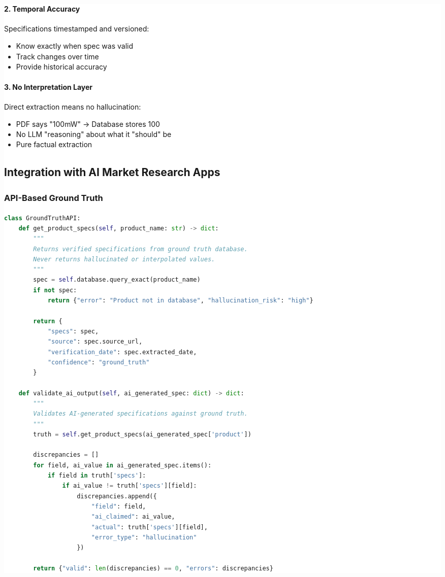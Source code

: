 #### 2. **Temporal Accuracy**
Specifications timestamped and versioned:
- Know exactly when spec was valid
- Track changes over time
- Provide historical accuracy

#### 3. **No Interpretation Layer**
Direct extraction means no hallucination:
- PDF says "100mW" → Database stores 100
- No LLM "reasoning" about what it "should" be
- Pure factual extraction

## Integration with AI Market Research Apps

### API-Based Ground Truth

```python
class GroundTruthAPI:
    def get_product_specs(self, product_name: str) -> dict:
        """
        Returns verified specifications from ground truth database.
        Never returns hallucinated or interpolated values.
        """
        spec = self.database.query_exact(product_name)
        if not spec:
            return {"error": "Product not in database", "hallucination_risk": "high"}
        
        return {
            "specs": spec,
            "source": spec.source_url,
            "verification_date": spec.extracted_date,
            "confidence": "ground_truth"
        }
    
    def validate_ai_output(self, ai_generated_spec: dict) -> dict:
        """
        Validates AI-generated specifications against ground truth.
        """
        truth = self.get_product_specs(ai_generated_spec['product'])
        
        discrepancies = []
        for field, ai_value in ai_generated_spec.items():
            if field in truth['specs']:
                if ai_value != truth['specs'][field]:
                    discrepancies.append({
                        "field": field,
                        "ai_claimed": ai_value,
                        "actual": truth['specs'][field],
                        "error_type": "hallucination"
                    })
        
        return {"valid": len(discrepancies) == 0, "errors": discrepancies}
```
